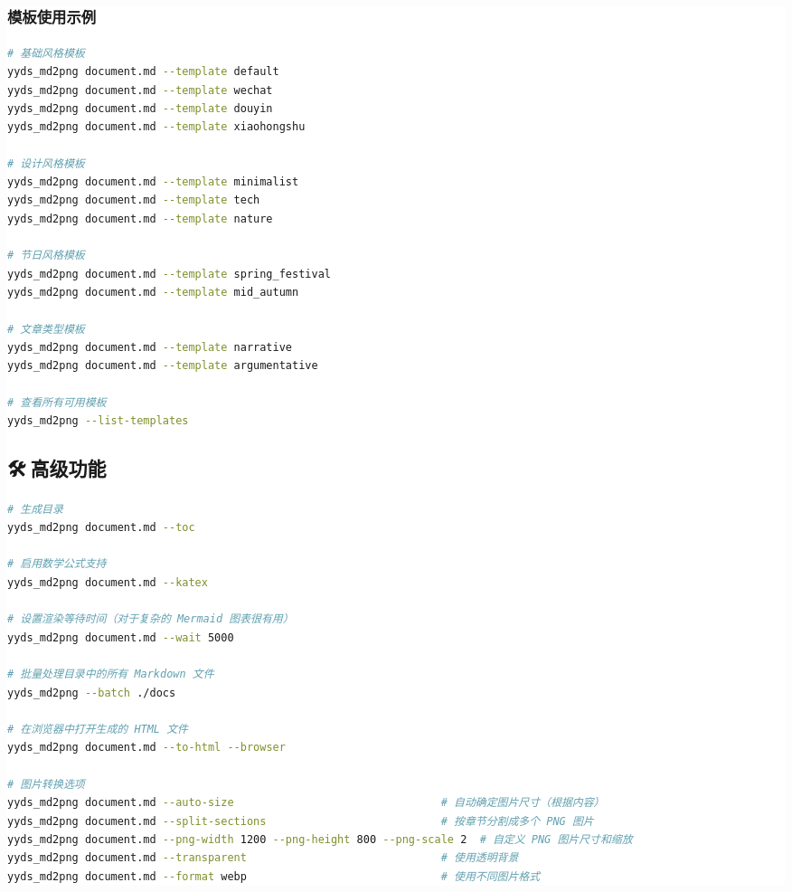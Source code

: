 ### 模板使用示例

```bash
# 基础风格模板
yyds_md2png document.md --template default
yyds_md2png document.md --template wechat
yyds_md2png document.md --template douyin
yyds_md2png document.md --template xiaohongshu

# 设计风格模板
yyds_md2png document.md --template minimalist
yyds_md2png document.md --template tech
yyds_md2png document.md --template nature

# 节日风格模板
yyds_md2png document.md --template spring_festival
yyds_md2png document.md --template mid_autumn

# 文章类型模板
yyds_md2png document.md --template narrative
yyds_md2png document.md --template argumentative

# 查看所有可用模板
yyds_md2png --list-templates
```

## 🛠️ 高级功能

```bash
# 生成目录
yyds_md2png document.md --toc

# 启用数学公式支持
yyds_md2png document.md --katex

# 设置渲染等待时间（对于复杂的 Mermaid 图表很有用）
yyds_md2png document.md --wait 5000

# 批量处理目录中的所有 Markdown 文件
yyds_md2png --batch ./docs

# 在浏览器中打开生成的 HTML 文件
yyds_md2png document.md --to-html --browser

# 图片转换选项
yyds_md2png document.md --auto-size                                # 自动确定图片尺寸（根据内容）
yyds_md2png document.md --split-sections                           # 按章节分割成多个 PNG 图片
yyds_md2png document.md --png-width 1200 --png-height 800 --png-scale 2  # 自定义 PNG 图片尺寸和缩放
yyds_md2png document.md --transparent                              # 使用透明背景
yyds_md2png document.md --format webp                              # 使用不同图片格式
```
